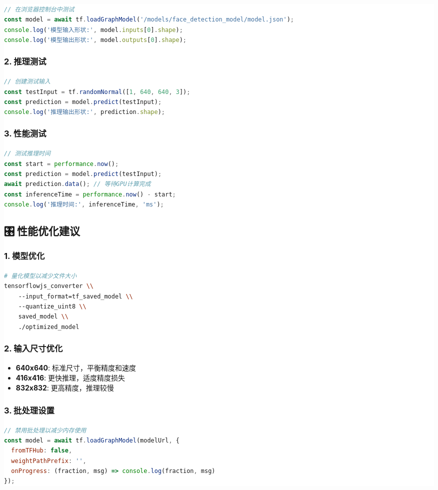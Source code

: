 ```javascript
// 在浏览器控制台中测试
const model = await tf.loadGraphModel('/models/face_detection_model/model.json');
console.log('模型输入形状:', model.inputs[0].shape);
console.log('模型输出形状:', model.outputs[0].shape);
```

### 2. 推理测试

```javascript
// 创建测试输入
const testInput = tf.randomNormal([1, 640, 640, 3]);
const prediction = model.predict(testInput);
console.log('推理输出形状:', prediction.shape);
```

### 3. 性能测试

```javascript
// 测试推理时间
const start = performance.now();
const prediction = model.predict(testInput);
await prediction.data(); // 等待GPU计算完成
const inferenceTime = performance.now() - start;
console.log('推理时间:', inferenceTime, 'ms');
```

## 🎛️ 性能优化建议

### 1. 模型优化

```bash
# 量化模型以减少文件大小
tensorflowjs_converter \\
    --input_format=tf_saved_model \\
    --quantize_uint8 \\
    saved_model \\
    ./optimized_model
```

### 2. 输入尺寸优化

- **640x640**: 标准尺寸，平衡精度和速度
- **416x416**: 更快推理，适度精度损失
- **832x832**: 更高精度，推理较慢

### 3. 批处理设置

```javascript
// 禁用批处理以减少内存使用
const model = await tf.loadGraphModel(modelUrl, {
  fromTFHub: false,
  weightPathPrefix: '',
  onProgress: (fraction, msg) => console.log(fraction, msg)
});
```
